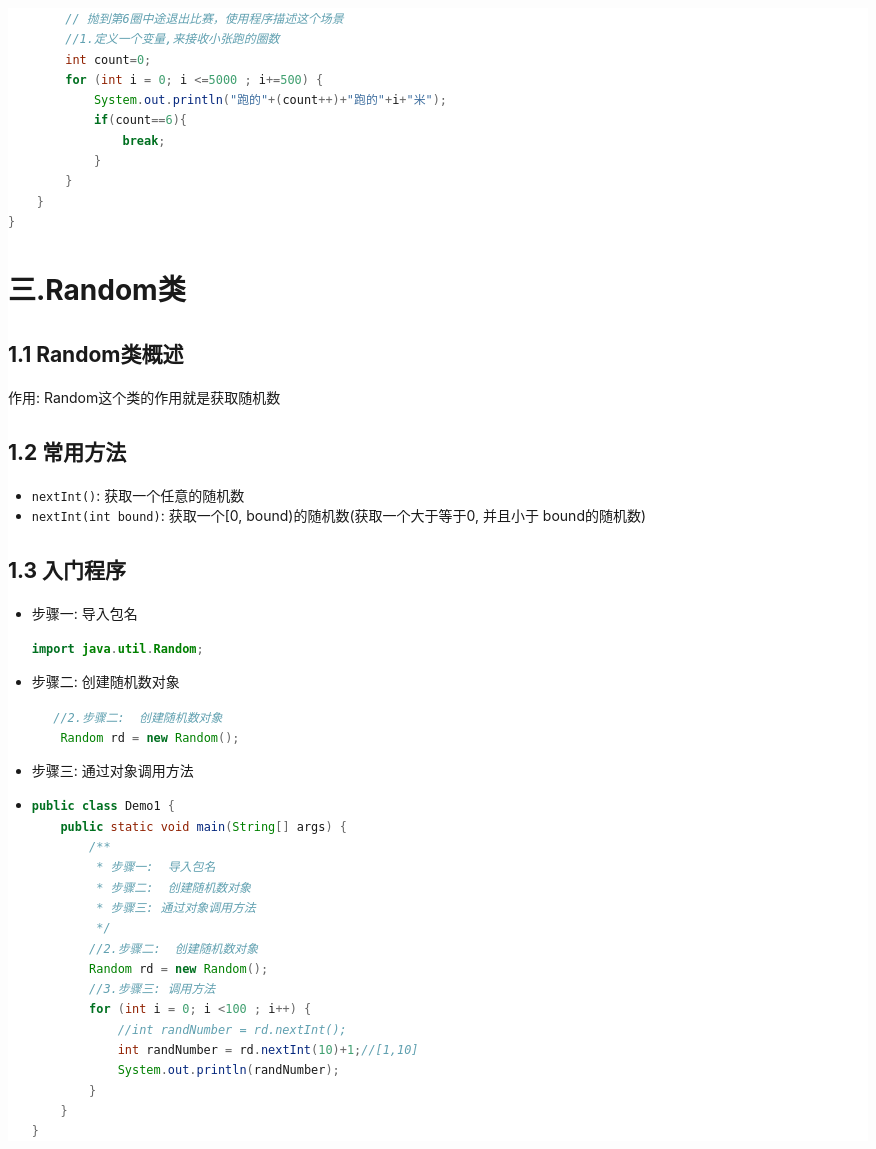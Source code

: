 ~~~~java
        // 抛到第6圈中途退出比赛，使用程序描述这个场景
        //1.定义一个变量,来接收小张跑的圈数
        int count=0;
        for (int i = 0; i <=5000 ; i+=500) {
            System.out.println("跑的"+(count++)+"跑的"+i+"米");
            if(count==6){
                break;
            }
        }
    }
}
~~~~



# 三.Random类

## **1.1 Random类**概述

作用:  Random这个类的作用就是获取随机数

## 1.2 常用方法

- `nextInt()`:   获取一个任意的随机数
- `nextInt(int bound)`: 获取一个[0, bound)的随机数(获取一个大于等于0, 并且小于 bound的随机数)

## 1.3 入门程序

* 步骤一:  导入包名

  ~~~~java
  import java.util.Random;
  ~~~~

  

* 步骤二:  创建随机数对象

  ~~~~~java
     //2.步骤二:  创建随机数对象
      Random rd = new Random();
  ~~~~~

  

* 步骤三: 通过对象调用方法

* ~~~~~java
  public class Demo1 {
      public static void main(String[] args) {
          /**
           * 步骤一:  导入包名
           * 步骤二:  创建随机数对象
           * 步骤三: 通过对象调用方法
           */
          //2.步骤二:  创建随机数对象
          Random rd = new Random();
          //3.步骤三: 调用方法
          for (int i = 0; i <100 ; i++) {
              //int randNumber = rd.nextInt();
              int randNumber = rd.nextInt(10)+1;//[1,10]
              System.out.println(randNumber);
          }
      }
  }
  